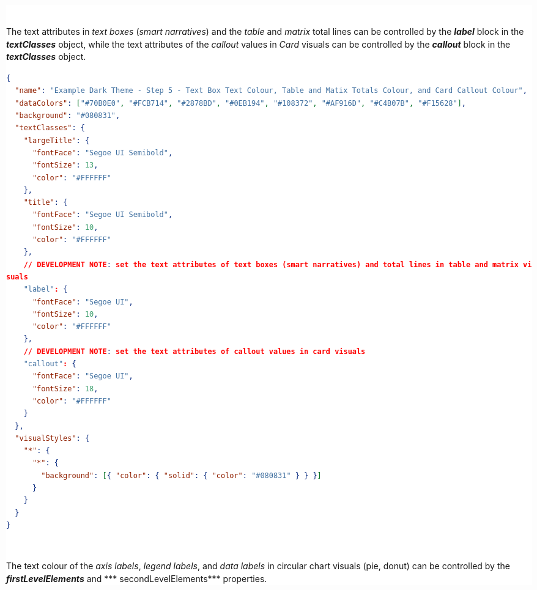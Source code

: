 <br>

The text attributes in *text boxes* (*smart narratives*) and the *table* and *matrix* total lines can be controlled by the ***label*** block in the ***textClasses*** object, while the text attributes of the *callout* values in *Card* visuals can be controlled by the ***callout*** block in the ***textClasses*** object.

```json
{
  "name": "Example Dark Theme - Step 5 - Text Box Text Colour, Table and Matix Totals Colour, and Card Callout Colour",
  "dataColors": ["#70B0E0", "#FCB714", "#2878BD", "#0EB194", "#108372", "#AF916D", "#C4B07B", "#F15628"],
  "background": "#080831",
  "textClasses": {
    "largeTitle": {
      "fontFace": "Segoe UI Semibold",
      "fontSize": 13,
      "color": "#FFFFFF"
    },
    "title": {
      "fontFace": "Segoe UI Semibold",
      "fontSize": 10,
      "color": "#FFFFFF"
    },
    // DEVELOPMENT NOTE: set the text attributes of text boxes (smart narratives) and total lines in table and matrix visuals
    "label": {
      "fontFace": "Segoe UI",
      "fontSize": 10,
      "color": "#FFFFFF"
    },
    // DEVELOPMENT NOTE: set the text attributes of callout values in card visuals
    "callout": {
      "fontFace": "Segoe UI",
      "fontSize": 18,
      "color": "#FFFFFF"
    }
  },
  "visualStyles": {
    "*": {
      "*": {
        "background": [{ "color": { "solid": { "color": "#080831" } } }]
      }
    }
  }
}

```

<br>

The text colour of the *axis labels*, *legend labels*, and *data labels* in circular chart visuals (pie, donut) can be controlled by the ***firstLevelElements*** and *** secondLevelElements*** properties.
